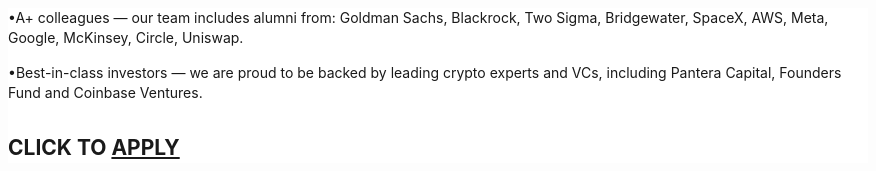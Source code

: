 •A+ colleagues — our team includes alumni from: Goldman Sachs, Blackrock, Two Sigma, Bridgewater, SpaceX, AWS, Meta, Google, McKinsey, Circle, Uniswap.

•Best-in-class investors — we are proud to be backed by leading crypto experts and VCs, including Pantera Capital, Founders Fund and Coinbase Ventures.

  

  
## CLICK TO [APPLY](https://www.remotewlb.com/apply/senior-developer-relations-lead-protocol)

